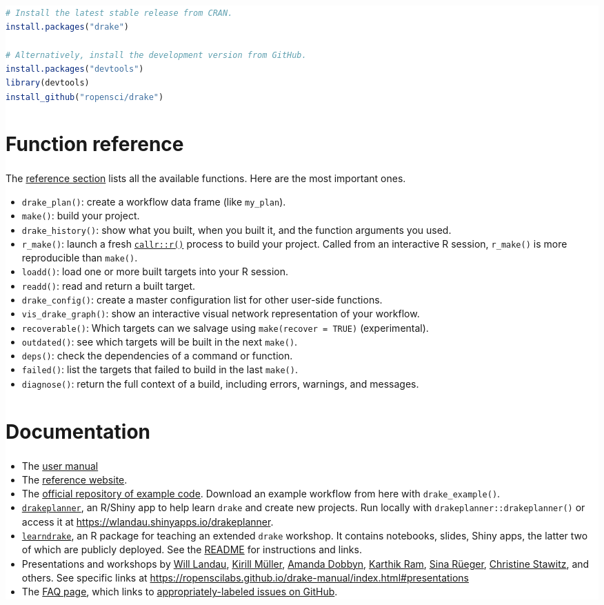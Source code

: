 ``` r
# Install the latest stable release from CRAN.
install.packages("drake")

# Alternatively, install the development version from GitHub.
install.packages("devtools")
library(devtools)
install_github("ropensci/drake")
```

Function reference
==================

The [reference section](https://docs.ropensci.org/drake/reference/index.html) lists all the available functions. Here are the most important ones.

-   `drake_plan()`: create a workflow data frame (like `my_plan`).
-   `make()`: build your project.
-   `drake_history()`: show what you built, when you built it, and the function arguments you used.
-   `r_make()`: launch a fresh [`callr::r()`](https://github.com/r-lib/callr) process to build your project. Called from an interactive R session, `r_make()` is more reproducible than `make()`.
-   `loadd()`: load one or more built targets into your R session.
-   `readd()`: read and return a built target.
-   `drake_config()`: create a master configuration list for other user-side functions.
-   `vis_drake_graph()`: show an interactive visual network representation of your workflow.
-   `recoverable()`: Which targets can we salvage using `make(recover = TRUE)` (experimental).
-   `outdated()`: see which targets will be built in the next `make()`.
-   `deps()`: check the dependencies of a command or function.
-   `failed()`: list the targets that failed to build in the last `make()`.
-   `diagnose()`: return the full context of a build, including errors, warnings, and messages.

Documentation
=============

-   The [user manual](https://ropenscilabs.github.io/drake-manual/)
-   The [reference website](https://docs.ropensci.org/drake/).
-   The [official repository of example code](https://github.com/wlandau/drake-examples). Download an example workflow from here with `drake_example()`.
-   [`drakeplanner`](https://github.com/wlandau/drakeplanner), an R/Shiny app to help learn `drake` and create new projects. Run locally with `drakeplanner::drakeplanner()` or access it at <https://wlandau.shinyapps.io/drakeplanner>.
-   [`learndrake`](https://github.com/wlandau/learndrake), an R package for teaching an extended `drake` workshop. It contains notebooks, slides, Shiny apps, the latter two of which are publicly deployed. See the [README](https://github.com/wlandau/learndrake/blob/master/README.md) for instructions and links.
-   Presentations and workshops by [Will Landau](https://github.com/wlandau), [Kirill Müller](https://github.com/krlmlr), [Amanda Dobbyn](https://github.com/aedobbyn), [Karthik Ram](http://github.com/karthik), [Sina Rüeger](https://github.com/sinarueeger), [Christine Stawitz](https://github.com/cstawitz), and others. See specific links at <https://ropenscilabs.github.io/drake-manual/index.html#presentations>
-   The [FAQ page](https://ropenscilabs.github.io/drake-manual/faq.html), which links to [appropriately-labeled issues on GitHub](https://github.com/ropensci/drake/issues?utf8=%E2%9C%93&q=is%3Aissue+label%3A%22frequently+asked+question%22+).
